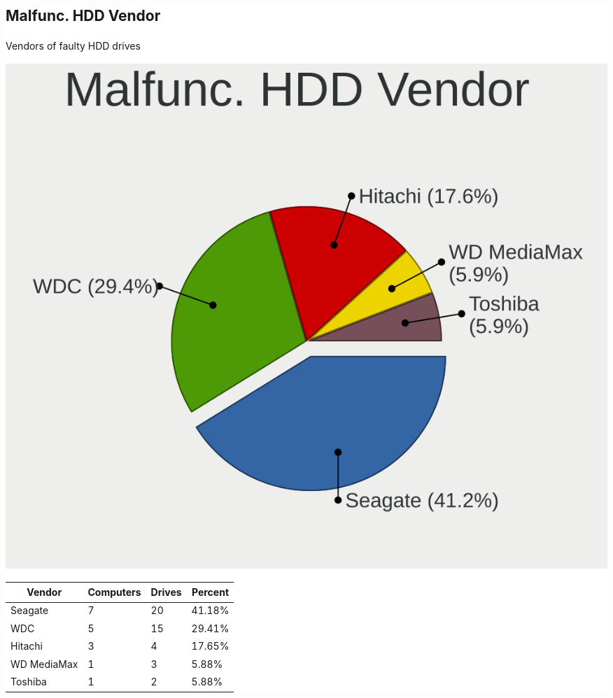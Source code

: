 Malfunc. HDD Vendor
-------------------

Vendors of faulty HDD drives

![Malfunc. HDD Vendor](./All/images/pie_chart_bsd/drive_malfunc_hdd_vendor.svg)


| Vendor      | Computers | Drives | Percent |
|-------------|-----------|--------|---------|
| Seagate     | 7         | 20     | 41.18%  |
| WDC         | 5         | 15     | 29.41%  |
| Hitachi     | 3         | 4      | 17.65%  |
| WD MediaMax | 1         | 3      | 5.88%   |
| Toshiba     | 1         | 2      | 5.88%   |
